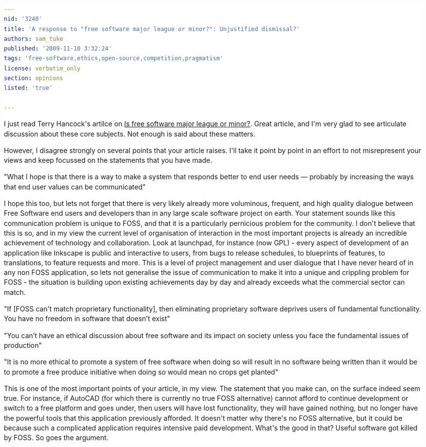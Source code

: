 ```yaml
---
nid: '3240'
title: 'A response to "free software major league or minor?": Unjustified dismissal?'
authors: sam_tuke
published: '2009-11-10 3:32:24'
tags: 'free-software,ethics,open-source,competition,pragmatism'
license: verbatim_only
section: opinions
listed: 'true'

---
```

I just read Terry Hancock's artilce on [Is free software major league or minor?](http://www.freesoftwaremagazine.com/columns/free_software_major_league_or_minor). Great article, and I'm very glad to see articulate discussion about these core subjects. Not enough is said about these matters.

However, I disagree strongly on several points that your article raises. I'll take it point by point in an effort to not misrepresent your views and keep focussed on the statements that you have made.



"What I hope is that there is a way to make a system that responds better to end user needs — probably by increasing the ways that end user values can be communicated"

I hope this too, but lets not forget that there is very likely already more voluminous, frequent, and high quality dialogue between Free Software end users and developers than in any large scale software project on earth. Your statement sounds like this communication problem is unique to FOSS, and that it is a particularly pernicious problem for the community. I don't believe that this is so, and in my view the current level of organisation of interaction in the most important projects is already an incredible achievement of technology and collaboration. Look at launchpad, for instance (now GPL) - every aspect of development of an application like Inkscape is public and interactive to users, from bugs to release schedules, to blueprints of features, to translations, to feature requests and more. This is a level of project management and user dialogue that I have never heard of in any non FOSS application, so lets not generalise the issue of communication to make it into a unique and crippling problem for FOSS - the situation is building upon existing achievements day by day and already exceeds what the commercial sector can match.

"If [FOSS can't match proprietary functionality], then eliminating proprietary software deprives users of fundamental functionality. You have no freedom in software that doesn’t exist"

"You can’t have an ethical discussion about free software and its impact on society unless you face the fundamental issues of production"

"It is no more ethical to promote a system of free software when doing so will result in no software being written than it would be to promote a free produce initiative when doing so would mean no crops get planted"

This is one of the most important points of your article, in my view. The statement that you make can, on the surface indeed seem true. For instance, if AutoCAD (for which there is currently no true FOSS alternative) cannot afford to continue development or switch to a free platform and goes under, then users will have lost functionality, they will have gained nothing, but no longer have the powerful tools that this application previously afforded. It doesn't matter why there's no FOSS alternative, but it could be because such a complicated application requires intensive paid development. What's the good in that? Useful software got killed by FOSS. So goes the argument.
